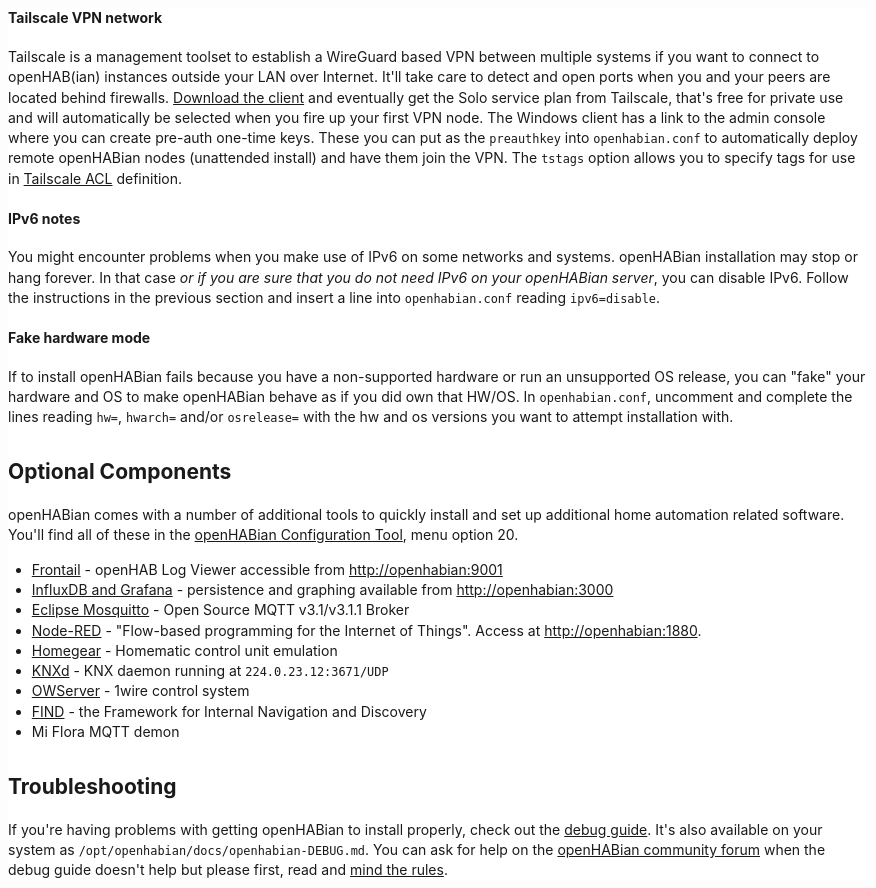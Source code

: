#### Tailscale VPN network
Tailscale is a management toolset to establish a WireGuard based VPN between multiple systems if you want to connect to openHAB(ian) instances outside your LAN over Internet.
It'll take care to detect and open ports when you and your peers are located behind firewalls.
[Download the client](https://tailscale.com/download) and eventually get the Solo service plan from Tailscale, that's free for private use and will automatically be selected when you fire up your first VPN node.
The Windows client has a link to the admin console where you can create pre-auth one-time keys.
These you can put as the `preauthkey` into `openhabian.conf` to automatically deploy remote openHABian nodes (unattended install) and have them join the VPN.
The `tstags` option allows you to specify tags for use in [Tailscale ACL](https://tailscale.com/kb/1018/acls/) definition.

#### IPv6 notes
You might encounter problems when you make use of IPv6 on some networks and systems. openHABian installation may stop or hang forever.
In that case _or if you are sure that you do not need IPv6 on your openHABian server_, you can disable IPv6.
Follow the instructions in the previous section and insert a line into `openhabian.conf` reading `ipv6=disable`.

#### Fake hardware mode
If to install openHABian fails because you have a non-supported hardware or run an unsupported OS release, you can "fake" your hardware and OS to make openHABian behave as if you did own that HW/OS.
In `openhabian.conf`, uncomment and complete the lines reading `hw=`, `hwarch=` and/or `osrelease=` with the hw and os versions you want to attempt installation with.

## Optional Components
openHABian comes with a number of additional tools to quickly install and set up additional home automation related software.
You'll find all of these in the [openHABian Configuration Tool](#openhabian-configuration-tool), menu option 20.

-   [Frontail](https://github.com/mthenw/frontail) - openHAB Log Viewer accessible from [http://openhabian:9001](http://openhabian:9001)
-   [InfluxDB and Grafana](https://community.openhab.org/t/influxdb-grafana-persistence-and-graphing/13761/1) - persistence and graphing available from [http://openhabian:3000](http://openhabian:3000)
-   [Eclipse Mosquitto](http://mosquitto.org) - Open Source MQTT v3.1/v3.1.1 Broker
-   [Node-RED](https://nodered.org) - "Flow-based programming for the Internet of Things". Access at [http://openhabian:1880](http://openhabian:1880).
-   [Homegear](https://www.homegear.eu/index.php/Main_Page) - Homematic control unit emulation
-   [KNXd](http://michlstechblog.info/blog/raspberry-pi-eibknx-ip-gateway-and-router-with-knxd) - KNX daemon running at `224.0.23.12:3671/UDP`
-   [OWServer](http://owfs.org/index.php?page=owserver_protocol) - 1wire control system
-   [FIND](https://www.internalpositioning.com/) - the Framework for Internal Navigation and Discovery
-   Mi Flora MQTT demon

## Troubleshooting
If you're having problems with getting openHABian to install properly, check out the [debug guide](openhabian-DEBUG.md). It's also available on your system as `/opt/openhabian/docs/openhabian-DEBUG.md`.
You can ask for help on the [openHABian community forum](https://community.openhab.org/) when the debug guide doesn't help but please first, read and [mind the rules](https://community.openhab.org/t/how-to-ask-a-good-question-help-us-help-you/58396).
